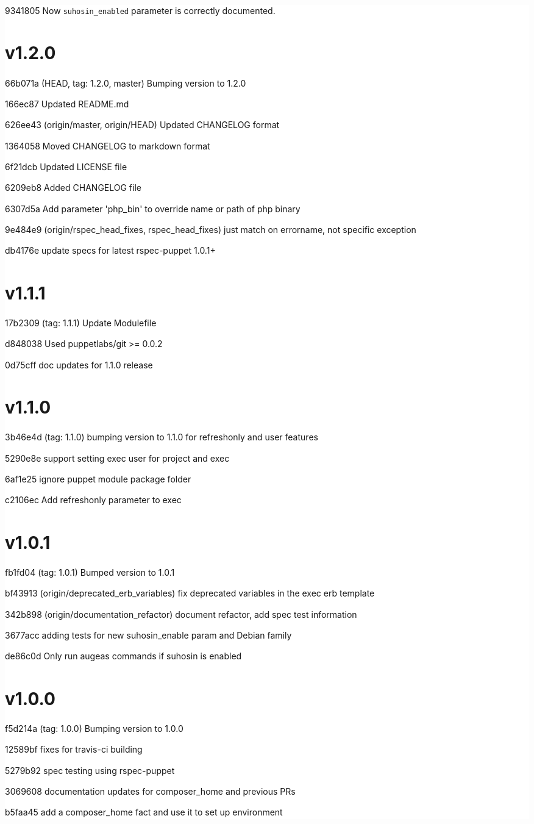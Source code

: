9341805 Now `suhosin_enabled` parameter is correctly documented.

v1.2.0
======
66b071a (HEAD, tag: 1.2.0, master) Bumping version to 1.2.0

166ec87 Updated README.md

626ee43 (origin/master, origin/HEAD) Updated CHANGELOG format

1364058 Moved CHANGELOG to markdown format

6f21dcb Updated LICENSE file

6209eb8 Added CHANGELOG file

6307d5a Add parameter 'php_bin' to override name or path of php binary

9e484e9 (origin/rspec_head_fixes, rspec_head_fixes) just match on errorname, not specific exception

db4176e update specs for latest rspec-puppet 1.0.1+

v1.1.1
======
17b2309 (tag: 1.1.1) Update Modulefile

d848038 Used puppetlabs/git >= 0.0.2

0d75cff doc updates for 1.1.0 release

v1.1.0
======
3b46e4d (tag: 1.1.0) bumping version to 1.1.0 for refreshonly and user features

5290e8e support setting exec user for project and exec

6af1e25 ignore puppet module package folder

c2106ec Add refreshonly parameter to exec

v1.0.1
======
fb1fd04 (tag: 1.0.1) Bumped version to 1.0.1

bf43913 (origin/deprecated_erb_variables) fix deprecated variables in the exec erb template

342b898 (origin/documentation_refactor) document refactor, add spec test information

3677acc adding tests for new suhosin_enable param and Debian family

de86c0d Only run augeas commands if suhosin is enabled

v1.0.0
======
f5d214a (tag: 1.0.0) Bumping version to 1.0.0

12589bf fixes for travis-ci building

5279b92 spec testing using rspec-puppet

3069608 documentation updates for composer_home and previous PRs

b5faa45 add a composer_home fact and use it to set up environment
